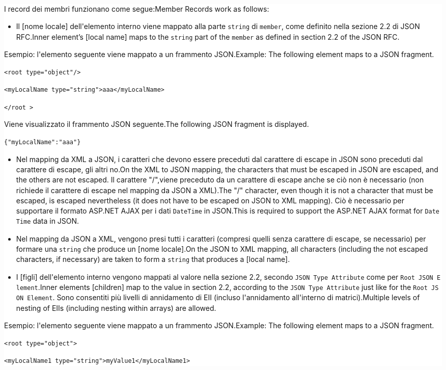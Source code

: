  <span data-ttu-id="e4738-262">I record dei membri funzionano come segue:</span><span class="sxs-lookup"><span data-stu-id="e4738-262">Member Records work as follows:</span></span>  
  
-   <span data-ttu-id="e4738-263">Il [nome locale] dell'elemento interno viene mappato alla parte `string` di `member`, come definito nella sezione 2.2 di JSON RFC.</span><span class="sxs-lookup"><span data-stu-id="e4738-263">Inner element’s [local name] maps to the `string` part of the `member` as defined in section 2.2 of the JSON RFC.</span></span>  
  
 <span data-ttu-id="e4738-264">Esempio: l'elemento seguente viene mappato a un frammento JSON.</span><span class="sxs-lookup"><span data-stu-id="e4738-264">Example: The following element maps to a JSON fragment.</span></span>  
  
 `<root type="object"/>`  
  
 `<myLocalName type="string">aaa</myLocalName>`  
  
 `</root >`  
  
 <span data-ttu-id="e4738-265">Viene visualizzato il frammento JSON seguente.</span><span class="sxs-lookup"><span data-stu-id="e4738-265">The following JSON fragment is displayed.</span></span>  
  
 `{"myLocalName":"aaa"}`  
  
-   <span data-ttu-id="e4738-266">Nel mapping da XML a JSON, i caratteri che devono essere preceduti dal carattere di escape in JSON sono preceduti dal carattere di escape, gli altri no.</span><span class="sxs-lookup"><span data-stu-id="e4738-266">On the XML to JSON mapping, the characters that must be escaped in JSON are escaped, and the others are not escaped.</span></span> <span data-ttu-id="e4738-267">Il carattere "/",viene preceduto da un carattere di escape anche se ciò non è necessario (non richiede il carattere di escape nel mapping da JSON a XML).</span><span class="sxs-lookup"><span data-stu-id="e4738-267">The "/" character, even though it is not a character that must be escaped, is escaped nevertheless (it does not have to be escaped on JSON to XML mapping).</span></span> <span data-ttu-id="e4738-268">Ciò è necessario per supportare il formato ASP.NET AJAX per i dati `DateTime` in JSON.</span><span class="sxs-lookup"><span data-stu-id="e4738-268">This is required to support the ASP.NET AJAX format for `DateTime` data in JSON.</span></span>  
  
-   <span data-ttu-id="e4738-269">Nel mapping da JSON a XML, vengono presi tutti i caratteri (compresi quelli senza carattere di escape, se necessario) per formare una `string` che produce un [nome locale].</span><span class="sxs-lookup"><span data-stu-id="e4738-269">On the JSON to XML mapping, all characters (including the not escaped characters, if necessary) are taken to form a `string` that produces a [local name].</span></span>  
  
-   <span data-ttu-id="e4738-270">I [figli] dell'elemento interno vengono mappati al valore nella sezione 2.2, secondo `JSON Type Attribute` come per `Root JSON Element`.</span><span class="sxs-lookup"><span data-stu-id="e4738-270">Inner elements [children] map to the value in section 2.2, according to the `JSON Type Attribute` just like for the `Root JSON Element`.</span></span> <span data-ttu-id="e4738-271">Sono consentiti più livelli di annidamento di EII (incluso l'annidamento all'interno di matrici).</span><span class="sxs-lookup"><span data-stu-id="e4738-271">Multiple levels of nesting of EIIs (including nesting within arrays) are allowed.</span></span>  
  
 <span data-ttu-id="e4738-272">Esempio: l'elemento seguente viene mappato a un frammento JSON.</span><span class="sxs-lookup"><span data-stu-id="e4738-272">Example: The following element maps to a JSON fragment.</span></span>  
  
 `<root type="object">`  
  
 `<myLocalName1 type="string">myValue1</myLocalName1>`  
  
